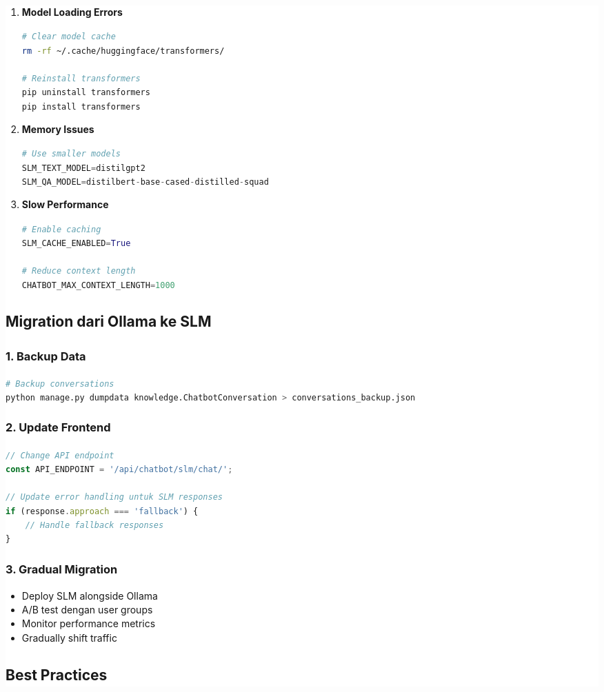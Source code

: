 1. **Model Loading Errors**
   ```bash
   # Clear model cache
   rm -rf ~/.cache/huggingface/transformers/
   
   # Reinstall transformers
   pip uninstall transformers
   pip install transformers
   ```

2. **Memory Issues**
   ```python
   # Use smaller models
   SLM_TEXT_MODEL=distilgpt2
   SLM_QA_MODEL=distilbert-base-cased-distilled-squad
   ```

3. **Slow Performance**
   ```python
   # Enable caching
   SLM_CACHE_ENABLED=True
   
   # Reduce context length
   CHATBOT_MAX_CONTEXT_LENGTH=1000
   ```

## Migration dari Ollama ke SLM

### 1. Backup Data
```bash
# Backup conversations
python manage.py dumpdata knowledge.ChatbotConversation > conversations_backup.json
```

### 2. Update Frontend
```javascript
// Change API endpoint
const API_ENDPOINT = '/api/chatbot/slm/chat/';

// Update error handling untuk SLM responses
if (response.approach === 'fallback') {
    // Handle fallback responses
}
```

### 3. Gradual Migration
- Deploy SLM alongside Ollama
- A/B test dengan user groups
- Monitor performance metrics
- Gradually shift traffic

## Best Practices
